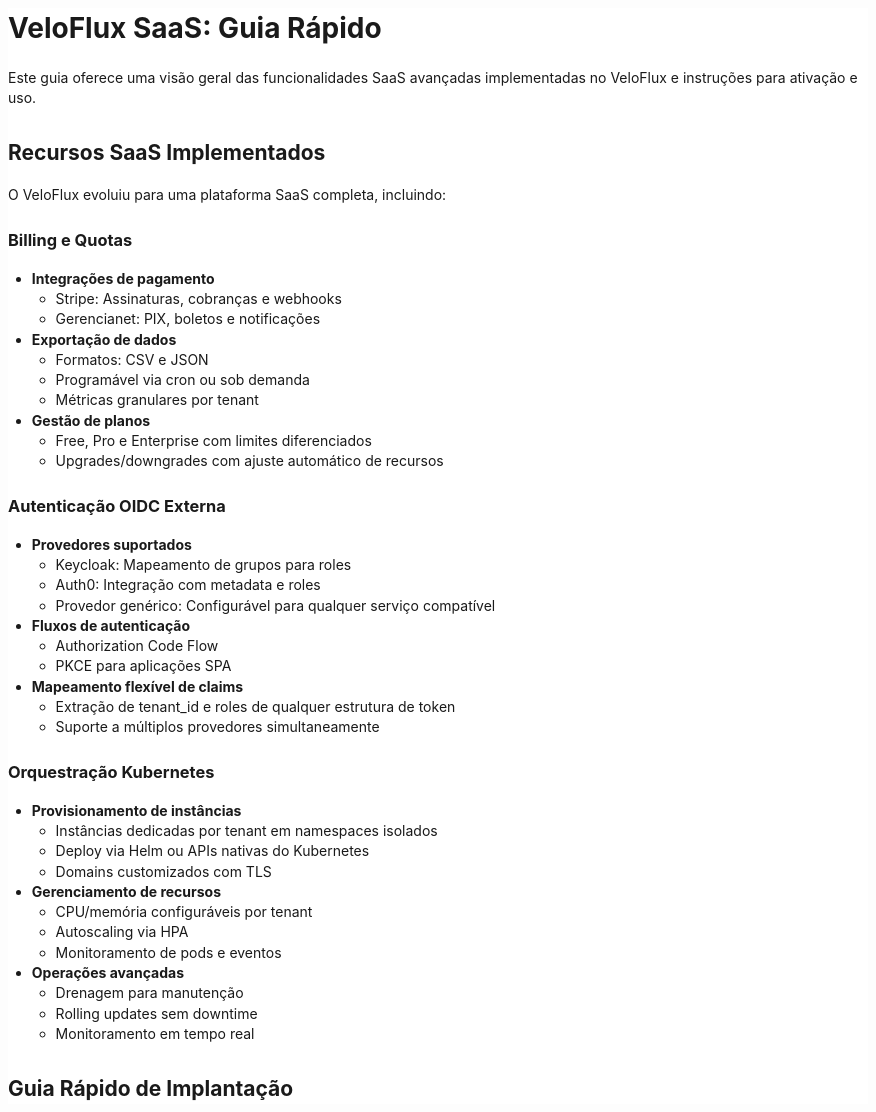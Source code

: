 # VeloFlux SaaS: Guia Rápido

Este guia oferece uma visão geral das funcionalidades SaaS avançadas implementadas no VeloFlux e instruções para ativação e uso.

## Recursos SaaS Implementados

O VeloFlux evoluiu para uma plataforma SaaS completa, incluindo:

### Billing e Quotas

- **Integrações de pagamento**
  - Stripe: Assinaturas, cobranças e webhooks
  - Gerencianet: PIX, boletos e notificações
- **Exportação de dados**
  - Formatos: CSV e JSON
  - Programável via cron ou sob demanda
  - Métricas granulares por tenant
- **Gestão de planos**
  - Free, Pro e Enterprise com limites diferenciados
  - Upgrades/downgrades com ajuste automático de recursos

### Autenticação OIDC Externa

- **Provedores suportados**
  - Keycloak: Mapeamento de grupos para roles
  - Auth0: Integração com metadata e roles 
  - Provedor genérico: Configurável para qualquer serviço compatível
- **Fluxos de autenticação**
  - Authorization Code Flow
  - PKCE para aplicações SPA
- **Mapeamento flexível de claims**
  - Extração de tenant_id e roles de qualquer estrutura de token
  - Suporte a múltiplos provedores simultaneamente

### Orquestração Kubernetes

- **Provisionamento de instâncias**
  - Instâncias dedicadas por tenant em namespaces isolados
  - Deploy via Helm ou APIs nativas do Kubernetes
  - Domains customizados com TLS
- **Gerenciamento de recursos**
  - CPU/memória configuráveis por tenant
  - Autoscaling via HPA
  - Monitoramento de pods e eventos
- **Operações avançadas**
  - Drenagem para manutenção
  - Rolling updates sem downtime
  - Monitoramento em tempo real

## Guia Rápido de Implantação
